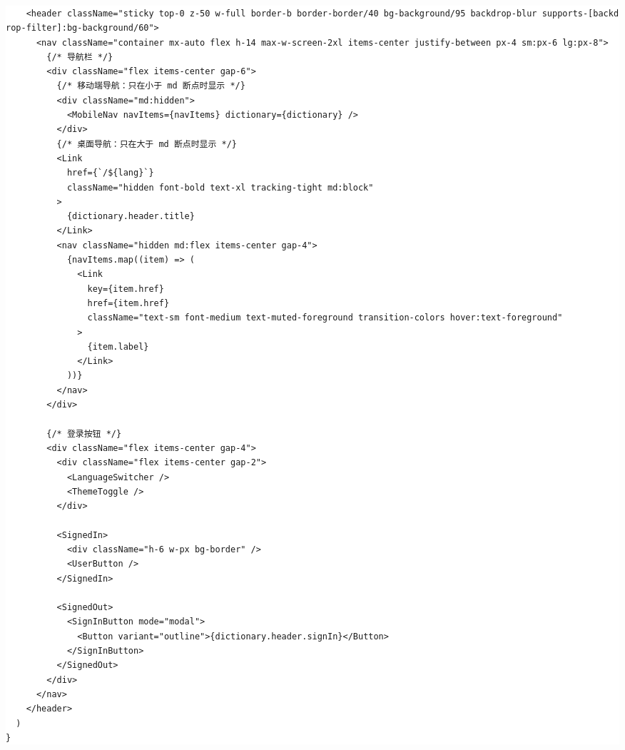   ```
      <header className="sticky top-0 z-50 w-full border-b border-border/40 bg-background/95 backdrop-blur supports-[backdrop-filter]:bg-background/60">
        <nav className="container mx-auto flex h-14 max-w-screen-2xl items-center justify-between px-4 sm:px-6 lg:px-8">
          {/* 导航栏 */}
          <div className="flex items-center gap-6">
            {/* 移动端导航：只在小于 md 断点时显示 */}
            <div className="md:hidden">
              <MobileNav navItems={navItems} dictionary={dictionary} />
            </div>
            {/* 桌面导航：只在大于 md 断点时显示 */}
            <Link
              href={`/${lang}`}
              className="hidden font-bold text-xl tracking-tight md:block"
            >
              {dictionary.header.title}
            </Link>
            <nav className="hidden md:flex items-center gap-4">
              {navItems.map((item) => (
                <Link
                  key={item.href}
                  href={item.href}
                  className="text-sm font-medium text-muted-foreground transition-colors hover:text-foreground"
                >
                  {item.label}
                </Link>
              ))}
            </nav>
          </div>

          {/* 登录按钮 */}
          <div className="flex items-center gap-4">
            <div className="flex items-center gap-2">
              <LanguageSwitcher />
              <ThemeToggle />
            </div>

            <SignedIn>
              <div className="h-6 w-px bg-border" />
              <UserButton />
            </SignedIn>

            <SignedOut>
              <SignInButton mode="modal">
                <Button variant="outline">{dictionary.header.signIn}</Button>
              </SignInButton>
            </SignedOut>
          </div>
        </nav>
      </header>
    )
  }
  ```
